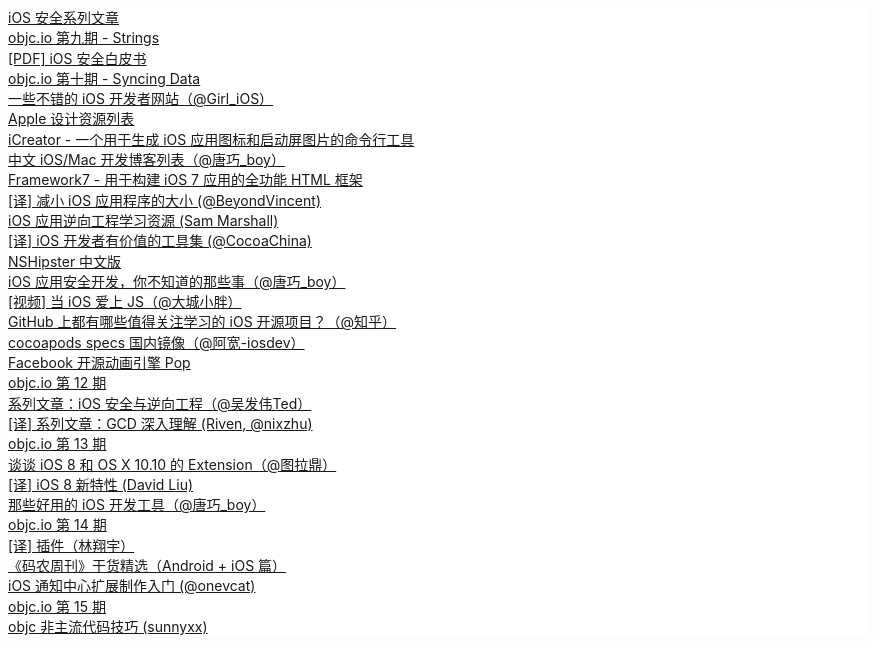 [iOS 安全系列文章](http://weekly.manong.io/bounce?url=http%3A%2F%2Fesoftmobile.com%2F2014%2F02%2F14%2Fios-security%2F&aid=507&nid=21)  
[objc.io 第九期 - Strings](http://weekly.manong.io/bounce?url=http%3A%2F%2Fwww.objc.io%2Fissue-9%2F&aid=508&nid=21)  
[[PDF] iOS 安全白皮书](http://weekly.manong.io/bounce?url=http%3A%2F%2Fimages.apple.com%2Fipad%2Fbusiness%2Fdocs%2FiOS_Security_Feb14.pdf&aid=652&nid=23)  
[objc.io 第十期 - Syncing Data](http://weekly.manong.io/bounce?url=http%3A%2F%2Fwww.objc.io%2Fissue-10%2F&aid=765&nid=24)  
[一些不错的 iOS 开发者网站（@Girl_iOS）](http://weekly.manong.io/bounce?url=http%3A%2F%2Fgirlios.github.io%2Fblog%2F2014%2F03%2F10%2Fios-development-sites%2F&aid=781&nid=24)  
[Apple 设计资源列表](http://weekly.manong.io/bounce?url=https%3A%2F%2Fdeveloper.apple.com%2Fdesign%2F&aid=782&nid=24)  
[iCreator - 一个用于生成 iOS 应用图标和启动屏图片的命令行工具](http://weekly.manong.io/bounce?url=https%3A%2F%2Fgithub.com%2Ffinscn%2Ficreator&aid=786&nid=24)  
[中文 iOS/Mac 开发博客列表（@唐巧_boy）](http://weekly.manong.io/bounce?url=https%3A%2F%2Fgithub.com%2Ftangqiaoboy%2FiOSBlogCN&aid=831&nid=25)  
[Framework7 - 用于构建 iOS 7 应用的全功能 HTML 框架](http://weekly.manong.io/bounce?url=http%3A%2F%2Fwww.idangero.us%2Fframework7%2F&aid=850&nid=25)  
[[译] 减小 iOS 应用程序的大小 (@BeyondVincent)](http://weekly.manong.io/bounce?url=http%3A%2F%2Fbeyondvincent.com%2Fblog%2F2014%2F03%2F24%2Freducing-the-size-of-my-app%2F&aid=876&nid=26)  
[iOS 应用逆向工程学习资源 (Sam Marshall)](http://weekly.manong.io/bounce?url=http%3A%2F%2Fsamdmarshall.com%2Fre.html&aid=910&nid=27)  
[[译] iOS 开发者有价值的工具集 (@CocoaChina)](http://weekly.manong.io/bounce?url=http%3A%2F%2Fwww.cocoachina.com%2Fapplenews%2Fdevnews%2F2014%2F0307%2F7936.html&aid=943&nid=28)  
[NSHipster 中文版](http://weekly.manong.io/bounce?url=http%3A%2F%2Fnshipster.cn%2F&aid=987&nid=29)  
[iOS 应用安全开发，你不知道的那些事（@唐巧_boy）](http://weekly.manong.io/bounce?url=http%3A%2F%2Fwww.csdn.net%2Farticle%2F2014-04-30%2F2819573-The-Secret-Of-App-Dev-Security&aid=1010&nid=30)  
[[视频] 当 iOS 爱上 JS（@大城小胖）](http://weekly.manong.io/bounce?url=http%3A%2F%2Fwww.imooc.com%2Fview%2F92&aid=1011&nid=30)  
[GitHub 上都有哪些值得关注学习的 iOS 开源项目？（@知乎）](http://weekly.manong.io/bounce?url=http%3A%2F%2Fwww.zhihu.com%2Fquestion%2F22914651&aid=1030&nid=30)  
[cocoapods specs 国内镜像（@阿宽-iosdev）](http://weekly.manong.io/bounce?url=http%3A%2F%2Fakinliu.github.io%2F2014%2F05%2F03%2Fcocoapods-specs-%2F&aid=1032&nid=30)  
[Facebook 开源动画引擎 Pop](http://weekly.manong.io/bounce?url=https%3A%2F%2Fgithub.com%2Ffacebook%2Fpop&aid=1034&nid=30)  
[objc.io 第 12 期](http://weekly.manong.io/bounce?url=http%3A%2F%2Fwww.objc.io%2Fissue-12%2F&aid=1050&nid=31)  
[系列文章：iOS 安全与逆向工程（@吴发伟Ted）](http://weekly.manong.io/bounce?url=http%3A%2F%2Fsecurity.ios-wiki.com%2F&aid=1080&nid=32)  
[[译] 系列文章：GCD 深入理解 (Riven, @nixzhu)](http://weekly.manong.io/bounce?url=https%3A%2F%2Fgithub.com%2Fnixzhu%2Fdev-blog%2Fblob%2Fmaster%2F2014-04-19-grand-central-dispatch-in-depth-part-1.md&aid=1081&nid=32)  
[objc.io 第 13 期](http://weekly.manong.io/bounce?url=http%3A%2F%2Fwww.objc.io%2Fissue-13%2F&aid=1155&nid=34)  
[谈谈 iOS 8 和 OS X 10.10 的 Extension（@图拉鼎）](http://weekly.manong.io/bounce?url=http%3A%2F%2Fimtx.me%2Farchives%2F1898.html&aid=1189&nid=35)  
[[译] iOS 8 新特性 (David Liu)](http://weekly.manong.io/bounce?url=http%3A%2F%2Fnshipster.cn%2Fios8%2F&aid=1216&nid=37)  
[那些好用的 iOS 开发工具（@唐巧_boy）](http://weekly.manong.io/bounce?url=http%3A%2F%2Fblog.devtang.com%2Fblog%2F2014%2F06%2F29%2Fios-dev-tools%2F&aid=1223&nid=37)  
[objc.io 第 14 期](http://weekly.manong.io/bounce?url=http%3A%2F%2Fwww.objc.io%2Fissue-14%2F&aid=1243&nid=38)  
[[译] 插件（林翔宇）](http://weekly.manong.io/bounce?url=http%3A%2F%2Fobjccn.io%2Fissue-14-3%2F&aid=1275&nid=39)  
[《码农周刊》干货精选（Android + iOS 篇）](http://weekly.manong.io/bounce?url=http%3A%2F%2Fbaoz.me%2F452378&aid=1302&nid=40)  
[iOS 通知中心扩展制作入门 (@onevcat)](http://weekly.manong.io/bounce?url=http%3A%2F%2Fonevcat.com%2F2014%2F08%2Fnotification-today-widget%2F&aid=1303&nid=40)  
[objc.io 第 15 期](http://weekly.manong.io/bounce?url=http%3A%2F%2Fwww.objc.io%2Fissue-15%2F&aid=1332&nid=41)  
[objc 非主流代码技巧 (sunnyxx)](http://weekly.manong.io/bounce?url=http%3A%2F%2Fblog.sunnyxx.com%2F2014%2F08%2F02%2Fobjc-weird-code%2F&aid=1337&nid=41)  